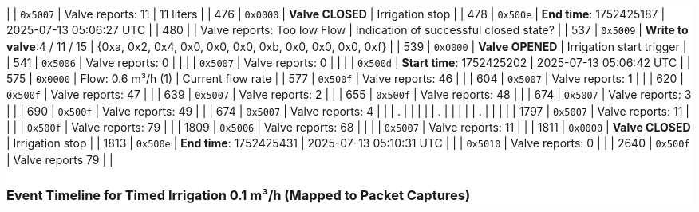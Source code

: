 |       | `0x5007`  | Valve reports: 11              | 11 liters                                               |
| 476   | `0x0000`  | **Valve CLOSED**               | Irrigation stop                                         |
| 478   | `0x500e`  | **End time**: 1752425187       | 2025-07-13 05:06:27 UTC                                 |
| 480   |           | Valve reports: Too low Flow    | Indication of successful closed state?                  |
| 537   | `0x5009`  | **Write to valve**:4 / 11 / 15 | {0xa, 0x2, 0x4, 0x0, 0x0, 0x0, 0xb, 0x0, 0x0, 0x0, 0xf} |
| 539   | `0x0000`  | **Valve OPENED**               | Irrigation start trigger                                |
| 541   | `0x5006`  | Valve reports: 0               |                                                         |
|       | `0x5007`  | Valve reports: 0               |                                                         |
|       | `0x500d`  | **Start time**: 1752425202     | 2025-07-13 05:06:42 UTC                                 |
| 575   | `0x0000`  | Flow: 0.6 m³/h (1)             | Current flow rate                                       |
| 577   | `0x500f`  | Valve reports: 46              |                                                         |
| 604   | `0x5007`  | Valve reports: 1               |                                                         |
| 620   | `0x500f`  | Valve reports: 47              |                                                         |
| 639   | `0x5007`  | Valve reports: 2               |                                                         |
| 655   | `0x500f`  | Valve reports: 48              |                                                         |
| 674   | `0x5007`  | Valve reports: 3               |                                                         |
| 690   | `0x500f`  | Valve reports: 49              |                                                         |
| 674   | `0x5007`  | Valve reports: 4               |                                                         |
| .     |           |                                |                                                         |
| .     |           |                                |                                                         |
| .     |           |                                |                                                         |
| 1797  | `0x5007`  | Valve reports: 11              |                                                         |
|       | `0x500f`  | Valve reports: 79              |                                                         |
| 1809  | `0x5006`  | Valve reports: 68              |                                                         |
|       | `0x5007`  | Valve reports: 11              |                                                         |
| 1811  | `0x0000`  | **Valve CLOSED**               | Irrigation stop                                         |
| 1813  | `0x500e`  | **End time**: 1752425431       | 2025-07-13 05:10:31 UTC                                 |
|       | `0x5010`  | Valve reports: 0               |                                                         |
| 2640  | `0x500f`  | Valve reports 79               |                                                         |

### Event Timeline for Timed Irrigation 0.1 m³/h (Mapped to Packet Captures)

